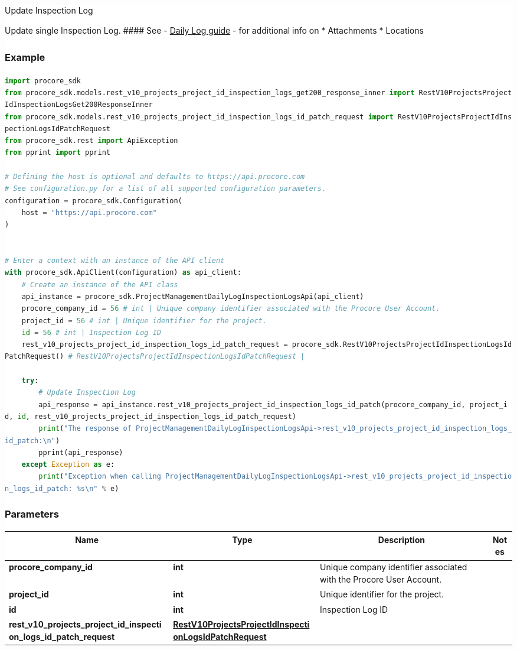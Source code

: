 Update Inspection Log

Update single Inspection Log.  #### See - [Daily Log guide](https://developers.procore.com/documentation/daily-logs) - for additional info on * Attachments * Locations

### Example


```python
import procore_sdk
from procore_sdk.models.rest_v10_projects_project_id_inspection_logs_get200_response_inner import RestV10ProjectsProjectIdInspectionLogsGet200ResponseInner
from procore_sdk.models.rest_v10_projects_project_id_inspection_logs_id_patch_request import RestV10ProjectsProjectIdInspectionLogsIdPatchRequest
from procore_sdk.rest import ApiException
from pprint import pprint

# Defining the host is optional and defaults to https://api.procore.com
# See configuration.py for a list of all supported configuration parameters.
configuration = procore_sdk.Configuration(
    host = "https://api.procore.com"
)


# Enter a context with an instance of the API client
with procore_sdk.ApiClient(configuration) as api_client:
    # Create an instance of the API class
    api_instance = procore_sdk.ProjectManagementDailyLogInspectionLogsApi(api_client)
    procore_company_id = 56 # int | Unique company identifier associated with the Procore User Account.
    project_id = 56 # int | Unique identifier for the project.
    id = 56 # int | Inspection Log ID
    rest_v10_projects_project_id_inspection_logs_id_patch_request = procore_sdk.RestV10ProjectsProjectIdInspectionLogsIdPatchRequest() # RestV10ProjectsProjectIdInspectionLogsIdPatchRequest | 

    try:
        # Update Inspection Log
        api_response = api_instance.rest_v10_projects_project_id_inspection_logs_id_patch(procore_company_id, project_id, id, rest_v10_projects_project_id_inspection_logs_id_patch_request)
        print("The response of ProjectManagementDailyLogInspectionLogsApi->rest_v10_projects_project_id_inspection_logs_id_patch:\n")
        pprint(api_response)
    except Exception as e:
        print("Exception when calling ProjectManagementDailyLogInspectionLogsApi->rest_v10_projects_project_id_inspection_logs_id_patch: %s\n" % e)
```



### Parameters


Name | Type | Description  | Notes
------------- | ------------- | ------------- | -------------
 **procore_company_id** | **int**| Unique company identifier associated with the Procore User Account. | 
 **project_id** | **int**| Unique identifier for the project. | 
 **id** | **int**| Inspection Log ID | 
 **rest_v10_projects_project_id_inspection_logs_id_patch_request** | [**RestV10ProjectsProjectIdInspectionLogsIdPatchRequest**](RestV10ProjectsProjectIdInspectionLogsIdPatchRequest.md)|  | 
